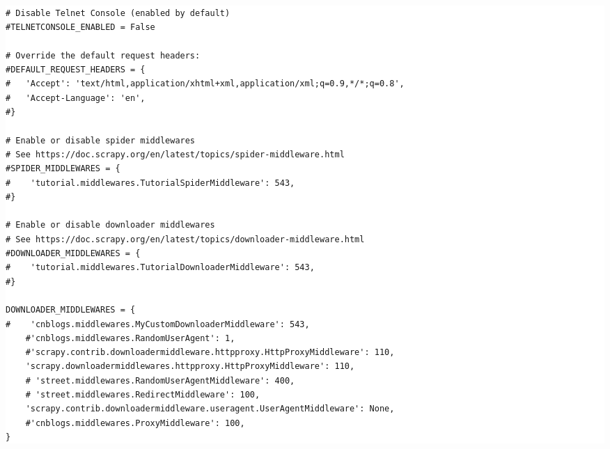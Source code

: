     # Disable Telnet Console (enabled by default)
    #TELNETCONSOLE_ENABLED = False

    # Override the default request headers:
    #DEFAULT_REQUEST_HEADERS = {
    #   'Accept': 'text/html,application/xhtml+xml,application/xml;q=0.9,*/*;q=0.8',
    #   'Accept-Language': 'en',
    #}

    # Enable or disable spider middlewares
    # See https://doc.scrapy.org/en/latest/topics/spider-middleware.html
    #SPIDER_MIDDLEWARES = {
    #    'tutorial.middlewares.TutorialSpiderMiddleware': 543,
    #}

    # Enable or disable downloader middlewares
    # See https://doc.scrapy.org/en/latest/topics/downloader-middleware.html
    #DOWNLOADER_MIDDLEWARES = {
    #    'tutorial.middlewares.TutorialDownloaderMiddleware': 543,
    #}

    DOWNLOADER_MIDDLEWARES = {
    #    'cnblogs.middlewares.MyCustomDownloaderMiddleware': 543,
        #'cnblogs.middlewares.RandomUserAgent': 1,
        #'scrapy.contrib.downloadermiddleware.httpproxy.HttpProxyMiddleware': 110,
        'scrapy.downloadermiddlewares.httpproxy.HttpProxyMiddleware': 110,
        # 'street.middlewares.RandomUserAgentMiddleware': 400,
        # 'street.middlewares.RedirectMiddleware': 100,
        'scrapy.contrib.downloadermiddleware.useragent.UserAgentMiddleware': None,
        #'cnblogs.middlewares.ProxyMiddleware': 100,
    }
